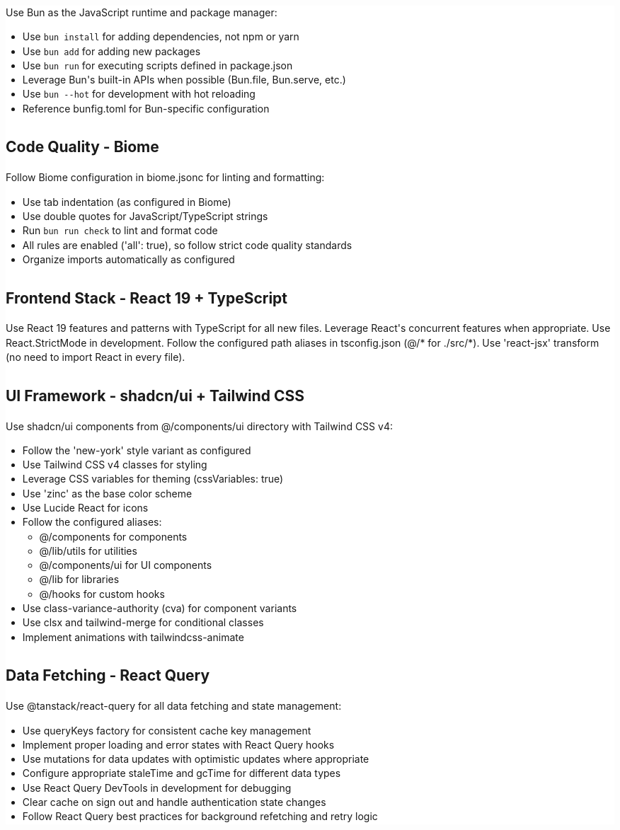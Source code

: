 Use Bun as the JavaScript runtime and package manager:
- Use `bun install` for adding dependencies, not npm or yarn
- Use `bun add` for adding new packages
- Use `bun run` for executing scripts defined in package.json
- Leverage Bun's built-in APIs when possible (Bun.file, Bun.serve, etc.)
- Use `bun --hot` for development with hot reloading
- Reference bunfig.toml for Bun-specific configuration

## Code Quality - Biome

Follow Biome configuration in biome.jsonc for linting and formatting:
- Use tab indentation (as configured in Biome)
- Use double quotes for JavaScript/TypeScript strings
- Run `bun run check` to lint and format code
- All rules are enabled ('all': true), so follow strict code quality standards
- Organize imports automatically as configured

## Frontend Stack - React 19 + TypeScript

Use React 19 features and patterns with TypeScript for all new files. Leverage React's concurrent features when appropriate. Use React.StrictMode in development. Follow the configured path aliases in tsconfig.json (@/* for ./src/*). Use 'react-jsx' transform (no need to import React in every file).

## UI Framework - shadcn/ui + Tailwind CSS

Use shadcn/ui components from @/components/ui directory with Tailwind CSS v4:
- Follow the 'new-york' style variant as configured
- Use Tailwind CSS v4 classes for styling
- Leverage CSS variables for theming (cssVariables: true)
- Use 'zinc' as the base color scheme
- Use Lucide React for icons
- Follow the configured aliases:
  - @/components for components
  - @/lib/utils for utilities
  - @/components/ui for UI components
  - @/lib for libraries
  - @/hooks for custom hooks
- Use class-variance-authority (cva) for component variants
- Use clsx and tailwind-merge for conditional classes
- Implement animations with tailwindcss-animate

## Data Fetching - React Query

Use @tanstack/react-query for all data fetching and state management:
- Use queryKeys factory for consistent cache key management
- Implement proper loading and error states with React Query hooks
- Use mutations for data updates with optimistic updates where appropriate
- Configure appropriate staleTime and gcTime for different data types
- Use React Query DevTools in development for debugging
- Clear cache on sign out and handle authentication state changes
- Follow React Query best practices for background refetching and retry logic
